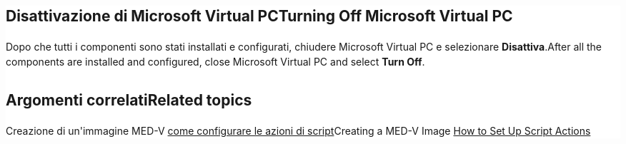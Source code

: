 ## <a href="" id="bkmk-turningoffmicrosoftvirtualpc"></a><span data-ttu-id="0baee-203">Disattivazione di Microsoft Virtual PC</span><span class="sxs-lookup"><span data-stu-id="0baee-203">Turning Off Microsoft Virtual PC</span></span>


<span data-ttu-id="0baee-204">Dopo che tutti i componenti sono stati installati e configurati, chiudere Microsoft Virtual PC e selezionare **Disattiva**.</span><span class="sxs-lookup"><span data-stu-id="0baee-204">After all the components are installed and configured, close Microsoft Virtual PC and select **Turn Off**.</span></span>

## <span data-ttu-id="0baee-205">Argomenti correlati</span><span class="sxs-lookup"><span data-stu-id="0baee-205">Related topics</span></span>


<span data-ttu-id="0baee-206">Creazione di un'immagine MED-V [come configurare le azioni di script](how-to-set-up-script-actions.md)</span><span class="sxs-lookup"><span data-stu-id="0baee-206">Creating a MED-V Image [How to Set Up Script Actions](how-to-set-up-script-actions.md)</span></span>









